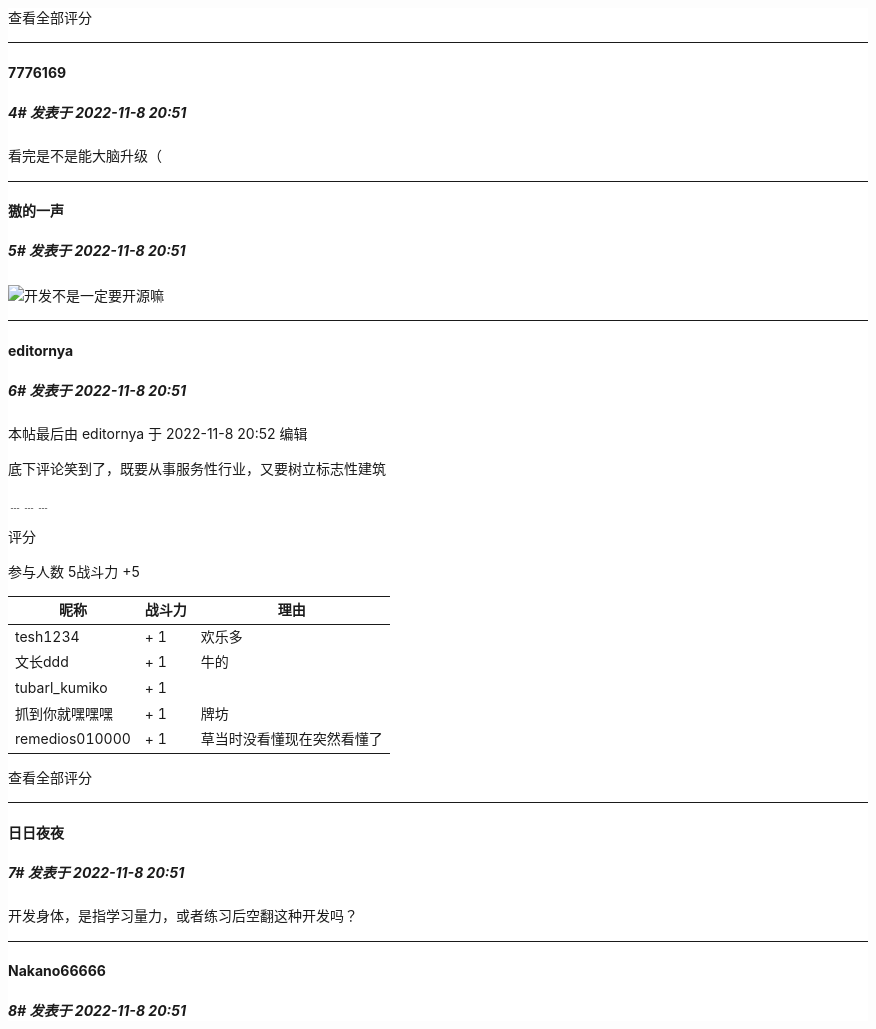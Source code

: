 查看全部评分

*****

####  7776169  
##### 4#       发表于 2022-11-8 20:51

看完是不是能大脑升级（

*****

####  獓的一声  
##### 5#       发表于 2022-11-8 20:51

<img src="https://static.saraba1st.com/image/smiley/face2017/067.png" referrerpolicy="no-referrer">开发不是一定要开源嘛

*****

####  editornya  
##### 6#       发表于 2022-11-8 20:51

 本帖最后由 editornya 于 2022-11-8 20:52 编辑 

底下评论笑到了，既要从事服务性行业，又要树立标志性建筑

﹍﹍﹍

评分

 参与人数 5战斗力 +5

|昵称|战斗力|理由|
|----|---|---|
| tesh1234| + 1|欢乐多|
| 文长ddd| + 1|牛的|
| tubarl_kumiko| + 1||
| 抓到你就嘿嘿嘿| + 1|牌坊|
| remedios010000| + 1|草当时没看懂现在突然看懂了|

查看全部评分

*****

####  日日夜夜  
##### 7#       发表于 2022-11-8 20:51

开发身体，是指学习量力，或者练习后空翻这种开发吗？

*****

####  Nakano66666  
##### 8#       发表于 2022-11-8 20:51
